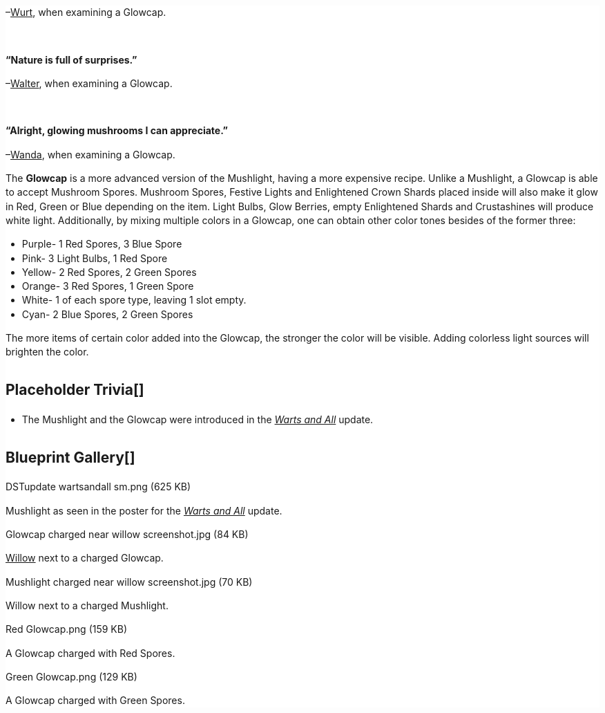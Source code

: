 –[Wurt](/wiki/Wurt "Wurt"), when examining a Glowcap.

![](data:image/gif;base64,R0lGODlhAQABAIABAAAAAP///yH5BAEAAAEALAAAAAABAAEAQAICTAEAOw%3D%3D)

**“**Nature is full of surprises.**”**

–[Walter](/wiki/Walter "Walter"), when examining a Glowcap.

![](data:image/gif;base64,R0lGODlhAQABAIABAAAAAP///yH5BAEAAAEALAAAAAABAAEAQAICTAEAOw%3D%3D)

**“**Alright, glowing mushrooms I can appreciate.**”**

–[Wanda](/wiki/Wanda "Wanda"), when examining a Glowcap.

The **Glowcap** is a more advanced version of the Mushlight, having a more expensive recipe. Unlike a Mushlight, a Glowcap is able to accept Mushroom Spores. Mushroom Spores, Festive Lights and Enlightened Crown Shards placed inside will also make it glow in Red, Green or Blue depending on the item. Light Bulbs, Glow Berries, empty Enlightened Shards and Crustashines will produce white light. Additionally, by mixing multiple colors in a Glowcap, one can obtain other color tones besides of the former three:

* Purple- 1 Red Spores, 3 Blue Spore
* Pink- 3 Light Bulbs, 1 Red Spore
* Yellow- 2 Red Spores, 2 Green Spores
* Orange- 3 Red Spores, 1 Green Spore
* White- 1 of each spore type, leaving 1 slot empty.
* Cyan- 2 Blue Spores, 2 Green Spores

The more items of certain color added into the Glowcap, the stronger the color will be visible. Adding colorless light sources will brighten the color.

## Placeholder Trivia[]

* The Mushlight and the Glowcap were introduced in the *[Warts and All](/wiki/A_New_Reign#September_23rd,_2016_-_Warts_and_All "A New Reign")* update.

## Blueprint Gallery[]

DSTupdate wartsandall sm.png (625 KB)

Mushlight as seen in the poster for the *[Warts and All](/wiki/A_New_Reign#September_23,_2016_-_Warts_and_All "A New Reign")* update.

Glowcap charged near willow screenshot.jpg (84 KB)

[Willow](/wiki/Willow "Willow") next to a charged Glowcap.

Mushlight charged near willow screenshot.jpg (70 KB)

Willow next to a charged Mushlight.

Red Glowcap.png (159 KB)

A Glowcap charged with Red Spores.

Green Glowcap.png (129 KB)

A Glowcap charged with Green Spores.
